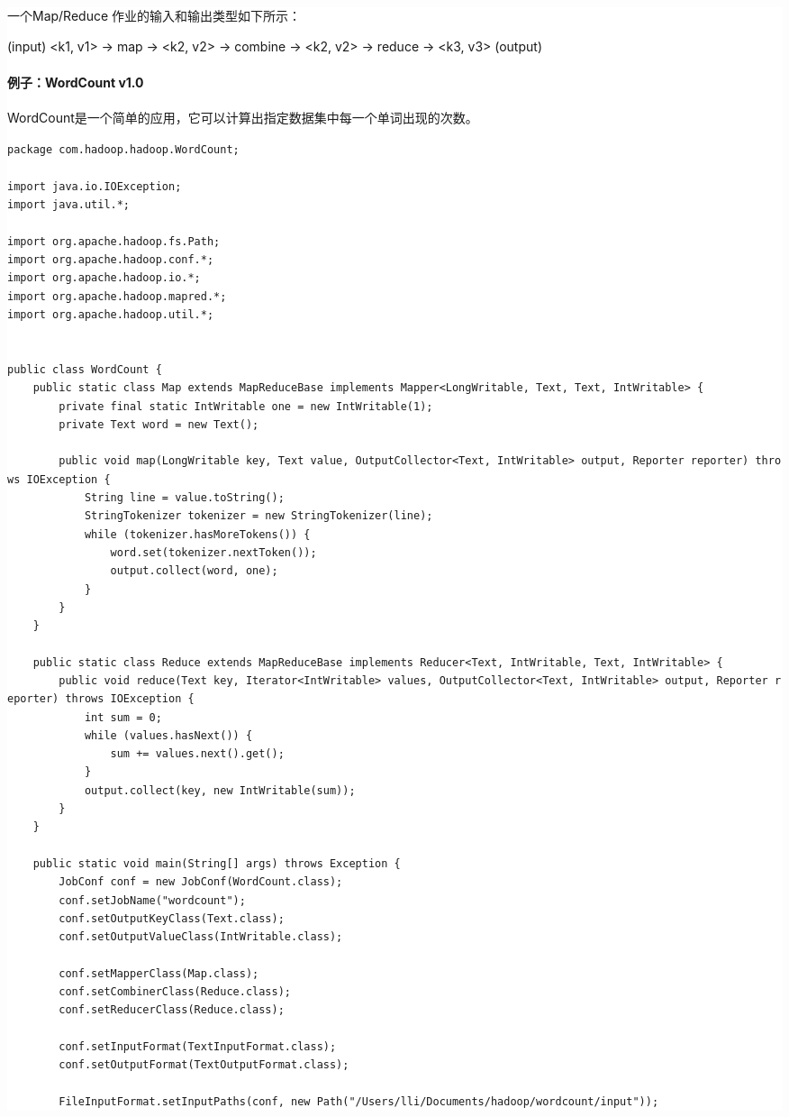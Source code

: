 一个Map/Reduce 作业的输入和输出类型如下所示：

(input) \<k1, v1> \-> map \-> \<k2, v2> \-> combine \-> \<k2, v2> \-> reduce \-> \<k3, v3> (output)

#### 例子：WordCount v1.0

WordCount是一个简单的应用，它可以计算出指定数据集中每一个单词出现的次数。


```
package com.hadoop.hadoop.WordCount;

import java.io.IOException;
import java.util.*;

import org.apache.hadoop.fs.Path;
import org.apache.hadoop.conf.*;
import org.apache.hadoop.io.*;
import org.apache.hadoop.mapred.*;
import org.apache.hadoop.util.*;


public class WordCount {
    public static class Map extends MapReduceBase implements Mapper<LongWritable, Text, Text, IntWritable> {
        private final static IntWritable one = new IntWritable(1);
        private Text word = new Text();

        public void map(LongWritable key, Text value, OutputCollector<Text, IntWritable> output, Reporter reporter) throws IOException {
            String line = value.toString();
            StringTokenizer tokenizer = new StringTokenizer(line);
            while (tokenizer.hasMoreTokens()) {
                word.set(tokenizer.nextToken());
                output.collect(word, one);
            }
        }
    }

    public static class Reduce extends MapReduceBase implements Reducer<Text, IntWritable, Text, IntWritable> {
        public void reduce(Text key, Iterator<IntWritable> values, OutputCollector<Text, IntWritable> output, Reporter reporter) throws IOException {
            int sum = 0;
            while (values.hasNext()) {
                sum += values.next().get();
            }
            output.collect(key, new IntWritable(sum));
        }
    }

    public static void main(String[] args) throws Exception {
        JobConf conf = new JobConf(WordCount.class);
        conf.setJobName("wordcount");
        conf.setOutputKeyClass(Text.class);
        conf.setOutputValueClass(IntWritable.class);

        conf.setMapperClass(Map.class);
        conf.setCombinerClass(Reduce.class);
        conf.setReducerClass(Reduce.class);

        conf.setInputFormat(TextInputFormat.class);
        conf.setOutputFormat(TextOutputFormat.class);

        FileInputFormat.setInputPaths(conf, new Path("/Users/lli/Documents/hadoop/wordcount/input"));
```